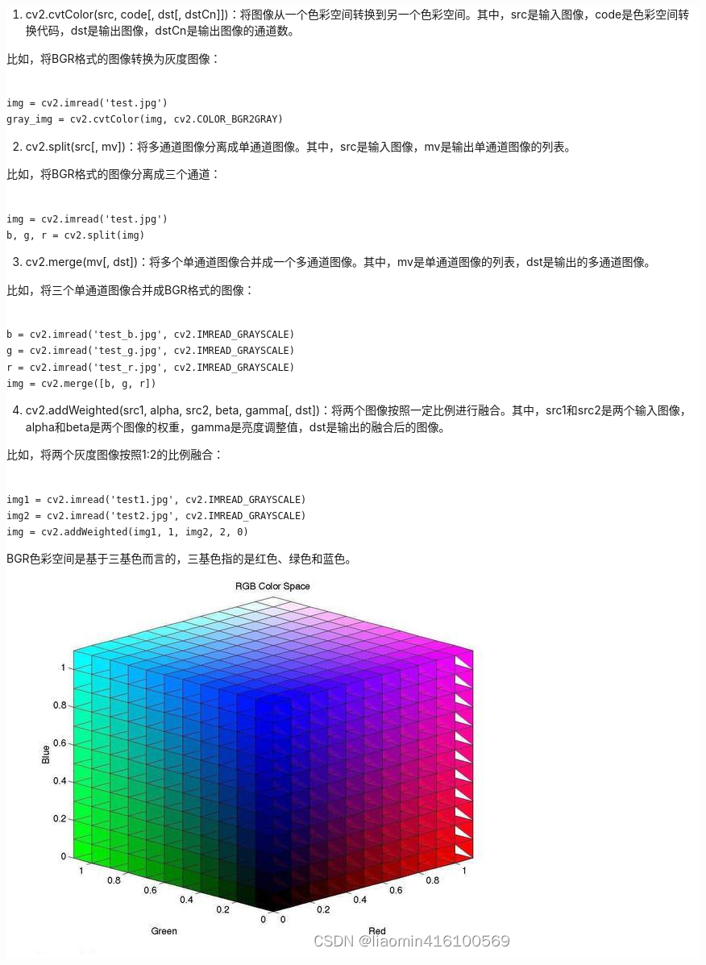 1. cv2.cvtColor(src, code\[, dst\[, dstCn\]\])：将图像从一个色彩空间转换到另一个色彩空间。其中，src是输入图像，code是色彩空间转换代码，dst是输出图像，dstCn是输出图像的通道数。

比如，将BGR格式的图像转换为灰度图像：

```import cv2

img = cv2.imread('test.jpg')
gray_img = cv2.cvtColor(img, cv2.COLOR_BGR2GRAY)
```
2. cv2.split(src\[, mv\])：将多通道图像分离成单通道图像。其中，src是输入图像，mv是输出单通道图像的列表。

比如，将BGR格式的图像分离成三个通道：

```import cv2

img = cv2.imread('test.jpg')
b, g, r = cv2.split(img)
```
3. cv2.merge(mv\[, dst\])：将多个单通道图像合并成一个多通道图像。其中，mv是单通道图像的列表，dst是输出的多通道图像。

比如，将三个单通道图像合并成BGR格式的图像：

```import cv2

b = cv2.imread('test_b.jpg', cv2.IMREAD_GRAYSCALE)
g = cv2.imread('test_g.jpg', cv2.IMREAD_GRAYSCALE)
r = cv2.imread('test_r.jpg', cv2.IMREAD_GRAYSCALE)
img = cv2.merge([b, g, r])
```
4. cv2.addWeighted(src1, alpha, src2, beta, gamma\[, dst\])：将两个图像按照一定比例进行融合。其中，src1和src2是两个输入图像，alpha和beta是两个图像的权重，gamma是亮度调整值，dst是输出的融合后的图像。

比如，将两个灰度图像按照1:2的比例融合：

```import cv2

img1 = cv2.imread('test1.jpg', cv2.IMREAD_GRAYSCALE)
img2 = cv2.imread('test2.jpg', cv2.IMREAD_GRAYSCALE)
img = cv2.addWeighted(img1, 1, img2, 2, 0)
```

BGR色彩空间是基于三基色而言的，三基色指的是红色、绿色和蓝色。
![在这里插入图片描述](/docs/images/content/programming/ai/computer_vision/tools/action_01_opencv.md.images/e418940029f5d62cbedb1403325f5ef7.png)
